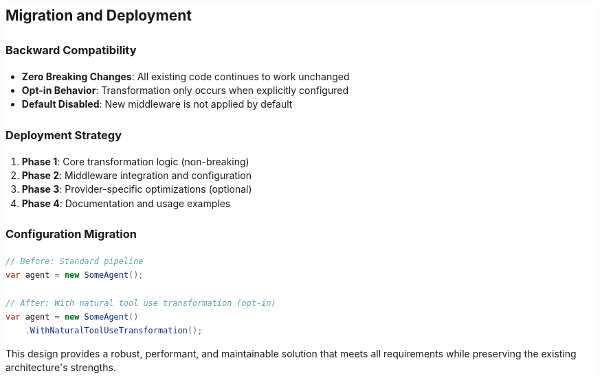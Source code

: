## Migration and Deployment

### Backward Compatibility

- **Zero Breaking Changes**: All existing code continues to work unchanged
- **Opt-in Behavior**: Transformation only occurs when explicitly configured
- **Default Disabled**: New middleware is not applied by default

### Deployment Strategy

1. **Phase 1**: Core transformation logic (non-breaking)
2. **Phase 2**: Middleware integration and configuration
3. **Phase 3**: Provider-specific optimizations (optional)
4. **Phase 4**: Documentation and usage examples

### Configuration Migration

```csharp
// Before: Standard pipeline
var agent = new SomeAgent();

// After: With natural tool use transformation (opt-in)
var agent = new SomeAgent()
    .WithNaturalToolUseTransformation();
```

This design provides a robust, performant, and maintainable solution that meets all requirements while preserving the existing architecture's strengths.
